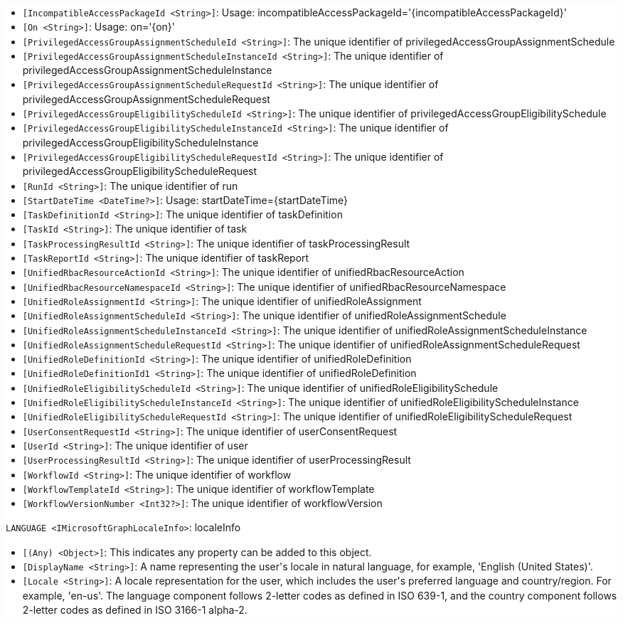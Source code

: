   - `[IncompatibleAccessPackageId <String>]`: Usage: incompatibleAccessPackageId='{incompatibleAccessPackageId}'
  - `[On <String>]`: Usage: on='{on}'
  - `[PrivilegedAccessGroupAssignmentScheduleId <String>]`: The unique identifier of privilegedAccessGroupAssignmentSchedule
  - `[PrivilegedAccessGroupAssignmentScheduleInstanceId <String>]`: The unique identifier of privilegedAccessGroupAssignmentScheduleInstance
  - `[PrivilegedAccessGroupAssignmentScheduleRequestId <String>]`: The unique identifier of privilegedAccessGroupAssignmentScheduleRequest
  - `[PrivilegedAccessGroupEligibilityScheduleId <String>]`: The unique identifier of privilegedAccessGroupEligibilitySchedule
  - `[PrivilegedAccessGroupEligibilityScheduleInstanceId <String>]`: The unique identifier of privilegedAccessGroupEligibilityScheduleInstance
  - `[PrivilegedAccessGroupEligibilityScheduleRequestId <String>]`: The unique identifier of privilegedAccessGroupEligibilityScheduleRequest
  - `[RunId <String>]`: The unique identifier of run
  - `[StartDateTime <DateTime?>]`: Usage: startDateTime={startDateTime}
  - `[TaskDefinitionId <String>]`: The unique identifier of taskDefinition
  - `[TaskId <String>]`: The unique identifier of task
  - `[TaskProcessingResultId <String>]`: The unique identifier of taskProcessingResult
  - `[TaskReportId <String>]`: The unique identifier of taskReport
  - `[UnifiedRbacResourceActionId <String>]`: The unique identifier of unifiedRbacResourceAction
  - `[UnifiedRbacResourceNamespaceId <String>]`: The unique identifier of unifiedRbacResourceNamespace
  - `[UnifiedRoleAssignmentId <String>]`: The unique identifier of unifiedRoleAssignment
  - `[UnifiedRoleAssignmentScheduleId <String>]`: The unique identifier of unifiedRoleAssignmentSchedule
  - `[UnifiedRoleAssignmentScheduleInstanceId <String>]`: The unique identifier of unifiedRoleAssignmentScheduleInstance
  - `[UnifiedRoleAssignmentScheduleRequestId <String>]`: The unique identifier of unifiedRoleAssignmentScheduleRequest
  - `[UnifiedRoleDefinitionId <String>]`: The unique identifier of unifiedRoleDefinition
  - `[UnifiedRoleDefinitionId1 <String>]`: The unique identifier of unifiedRoleDefinition
  - `[UnifiedRoleEligibilityScheduleId <String>]`: The unique identifier of unifiedRoleEligibilitySchedule
  - `[UnifiedRoleEligibilityScheduleInstanceId <String>]`: The unique identifier of unifiedRoleEligibilityScheduleInstance
  - `[UnifiedRoleEligibilityScheduleRequestId <String>]`: The unique identifier of unifiedRoleEligibilityScheduleRequest
  - `[UserConsentRequestId <String>]`: The unique identifier of userConsentRequest
  - `[UserId <String>]`: The unique identifier of user
  - `[UserProcessingResultId <String>]`: The unique identifier of userProcessingResult
  - `[WorkflowId <String>]`: The unique identifier of workflow
  - `[WorkflowTemplateId <String>]`: The unique identifier of workflowTemplate
  - `[WorkflowVersionNumber <Int32?>]`: The unique identifier of workflowVersion

`LANGUAGE <IMicrosoftGraphLocaleInfo>`: localeInfo
  - `[(Any) <Object>]`: This indicates any property can be added to this object.
  - `[DisplayName <String>]`: A name representing the user's locale in natural language, for example, 'English (United States)'.
  - `[Locale <String>]`: A locale representation for the user, which includes the user's preferred language and country/region. For example, 'en-us'. The language component follows 2-letter codes as defined in ISO 639-1, and the country component follows 2-letter codes as defined in ISO 3166-1 alpha-2.

